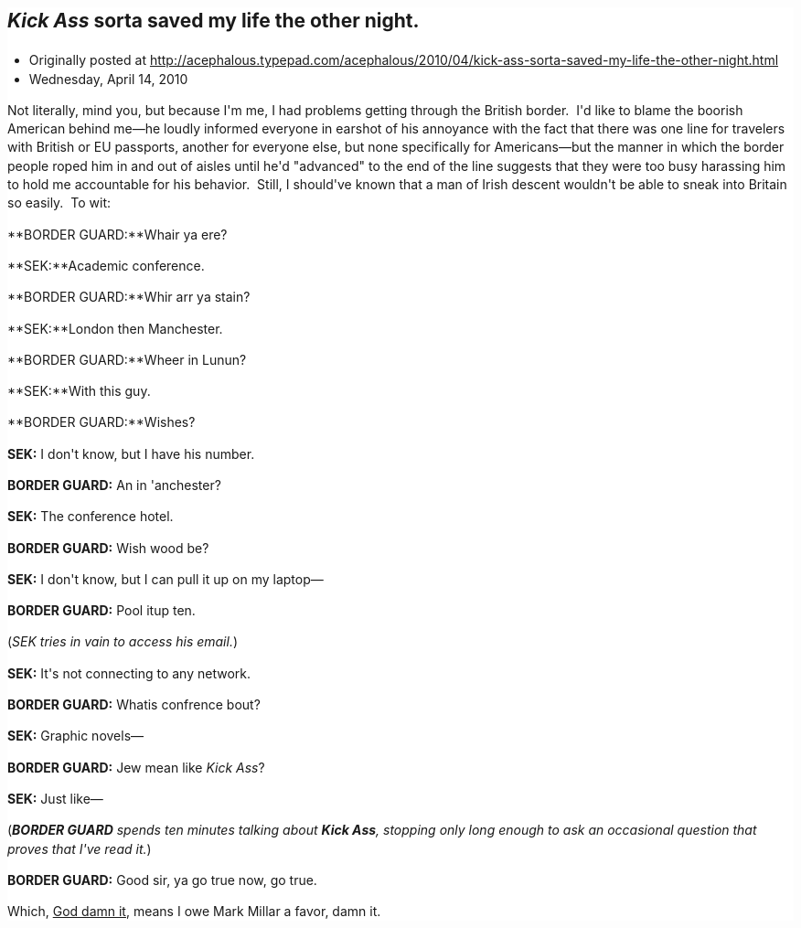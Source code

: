 ## <em>Kick Ass</em> sorta saved my life the other night.

 * Originally posted at http://acephalous.typepad.com/acephalous/2010/04/kick-ass-sorta-saved-my-life-the-other-night.html
 * Wednesday, April 14, 2010



Not literally, mind you, but because I'm me, I had problems getting through the British border.  I'd like to blame the boorish American behind me—he loudly informed everyone in earshot of his annoyance with the fact that there was one line for travelers with British or EU passports, another for everyone else, but none specifically for Americans—but the manner in which the border people roped him in and out of aisles until he'd "advanced" to the end of the line suggests that they were too busy harassing him to hold me accountable for his behavior.  Still, I should've known that a man of Irish descent wouldn't be able to sneak into Britain so easily.  To wit:

**BORDER GUARD:**Whair ya ere?

**SEK:**Academic conference.

**BORDER GUARD:**Whir arr ya stain?

**SEK:**London then Manchester.

**BORDER GUARD:**Wheer in Lunun?

**SEK:**With this guy.

**BORDER GUARD:**Wishes?

**SEK:** I don't know, but I have his number.

**BORDER GUARD:** An in 'anchester?

**SEK:** The conference hotel.

**BORDER GUARD:** Wish wood be?

**SEK:** I don't know, but I can pull it up on my laptop—

**BORDER GUARD:** Pool itup ten.

(_SEK tries in vain to access his email._)

**SEK:** It's not connecting to any network.

**BORDER GUARD:** Whatis confrence bout?

**SEK:** Graphic novels—

**BORDER GUARD:** Jew mean like _Kick Ass_?

**SEK:** Just like—

(_**BORDER GUARD** spends ten minutes talking about **Kick Ass**, stopping only long enough to ask an occasional question that proves that I've read it._)

**BORDER GUARD:** Good sir, ya go true now, go true.

Which, [God damn it](http://acephalous.typepad.com/acephalous/2010/03/on-the-moral-universe-of-mark-millar-which-makes-little-sense-but-frequently-explodes.html), means I owe Mark Millar a favor, damn it.
